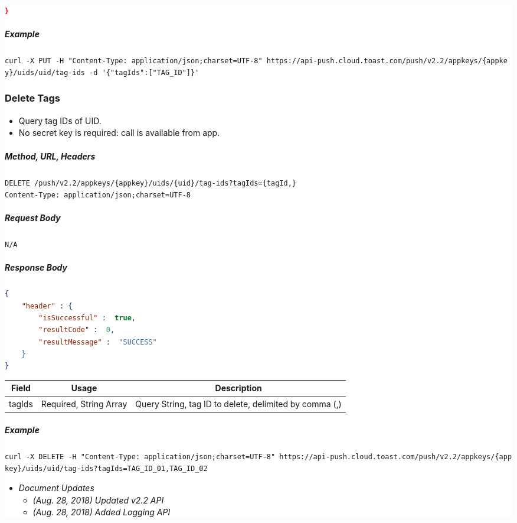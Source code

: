 ```json
}
```

##### Example
```
curl -X PUT -H "Content-Type: application/json;charset=UTF-8" https://api-push.cloud.toast.com/push/v2.2/appkeys/{appkey}/uids/uid/tag-ids -d '{"tagIds":["TAG_ID"]}'
```

### Delete Tags

- Query tag IDs of UID. 
- No secret key is required: call is available from app.

##### Method, URL, Headers
```
DELETE /push/v2.2/appkeys/{appkey}/uids/{uid}/tag-ids?tagIds={tagId,}
Content-Type: application/json;charset=UTF-8
```
##### Request Body
```
N/A
```
##### Response Body
```json
{
    "header" : {
        "isSuccessful" :  true,
        "resultCode" :  0,
        "resultMessage" :  "SUCCESS"
    }
}
```

| Field | Usage | Description |
| - | - | - |
| tagIds | Required, String Array | Query String, tag ID to delete, delimited by comma (,) |

##### Example
```
curl -X DELETE -H "Content-Type: application/json;charset=UTF-8" https://api-push.cloud.toast.com/push/v2.2/appkeys/{appkey}/uids/uid/tag-ids?tagIds=TAG_ID_01,TAG_ID_02
```

* *Document Updates*
    * *(Aug. 28, 2018) Updated v2.2 API*
    * *(Aug. 28, 2018) Added Logging API*
